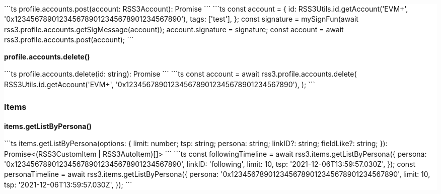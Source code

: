 <code-group>
<code-block title="types" active>
```ts
profile.accounts.post(account: RSS3Account): Promise<RSS3Account>
```
</code-block>

<code-block title="example">
```ts
const account = {
    id: RSS3Utils.id.getAccount('EVM+', '0x1234567890123456789012345678901234567890'),
    tags: ['test'],
};
const signature = mySignFun(await rss3.profile.accounts.getSigMessage(account));
account.signature = signature;
const account = await rss3.profile.accounts.post(account);
```
</code-block>
</code-group>

**profile.accounts.delete()**

<code-group>
<code-block title="types" active>
```ts
profile.accounts.delete(id: string): Promise<string>
```
</code-block>

<code-block title="example">
```ts
const account = await rss3.profile.accounts.delete(
    RSS3Utils.id.getAccount('EVM+', '0x1234567890123456789012345678901234567890'),
);
```
</code-block>
</code-group>

### Items

**items.getListByPersona()**

<code-group>
<code-block title="types" active>
```ts
items.getListByPersona(options: {
    limit: number;
    tsp: string;
    persona: string;
    linkID?: string;
    fieldLike?: string;
}): Promise<(RSS3CustomItem | RSS3AutoItem)[]>
```
</code-block>

<code-block title="example">
```ts
const followingTimeline = await rss3.items.getListByPersona({
    persona: '0x1234567890123456789012345678901234567890',
    linkID: 'following',
    limit: 10,
    tsp: '2021-12-06T13:59:57.030Z',
});
const personaTimeline = await rss3.items.getListByPersona({
    persona: '0x1234567890123456789012345678901234567890',
    limit: 10,
    tsp: '2021-12-06T13:59:57.030Z',
});
```